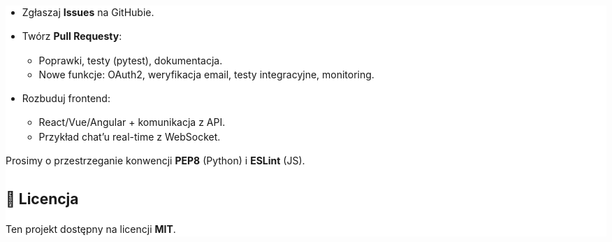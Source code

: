 * Zgłaszaj **Issues** na GitHubie.
* Twórz **Pull Requesty**:

  * Poprawki, testy (pytest), dokumentacja.
  * Nowe funkcje: OAuth2, weryfikacja email, testy integracyjne, monitoring.
* Rozbuduj frontend:

  * React/Vue/Angular + komunikacja z API.
  * Przykład chat’u real-time z WebSocket.

Prosimy o przestrzeganie konwencji **PEP8** (Python) i **ESLint** (JS).

## 📄 Licencja

Ten projekt dostępny na licencji **MIT**.

